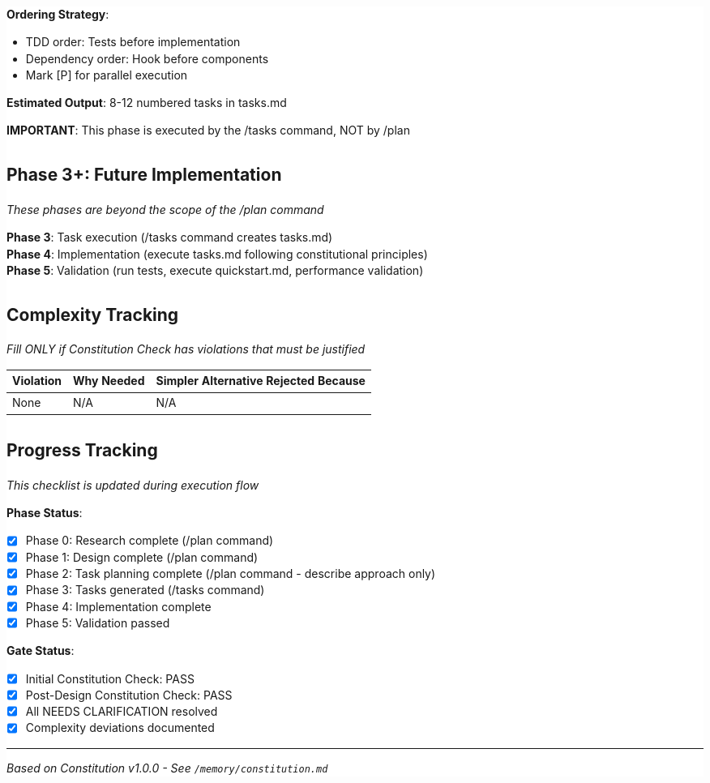 **Ordering Strategy**:
- TDD order: Tests before implementation
- Dependency order: Hook before components
- Mark [P] for parallel execution

**Estimated Output**: 8-12 numbered tasks in tasks.md

**IMPORTANT**: This phase is executed by the /tasks command, NOT by /plan

## Phase 3+: Future Implementation
*These phases are beyond the scope of the /plan command*

**Phase 3**: Task execution (/tasks command creates tasks.md)  
**Phase 4**: Implementation (execute tasks.md following constitutional principles)  
**Phase 5**: Validation (run tests, execute quickstart.md, performance validation)

## Complexity Tracking
*Fill ONLY if Constitution Check has violations that must be justified*

| Violation | Why Needed | Simpler Alternative Rejected Because |
|-----------|------------|-------------------------------------|
| None | N/A | N/A |

## Progress Tracking
*This checklist is updated during execution flow*

**Phase Status**:
- [x] Phase 0: Research complete (/plan command)
- [x] Phase 1: Design complete (/plan command)
- [x] Phase 2: Task planning complete (/plan command - describe approach only)
- [x] Phase 3: Tasks generated (/tasks command)
- [x] Phase 4: Implementation complete
- [x] Phase 5: Validation passed

**Gate Status**:
- [x] Initial Constitution Check: PASS
- [x] Post-Design Constitution Check: PASS
- [x] All NEEDS CLARIFICATION resolved
- [x] Complexity deviations documented

---
*Based on Constitution v1.0.0 - See `/memory/constitution.md`*
